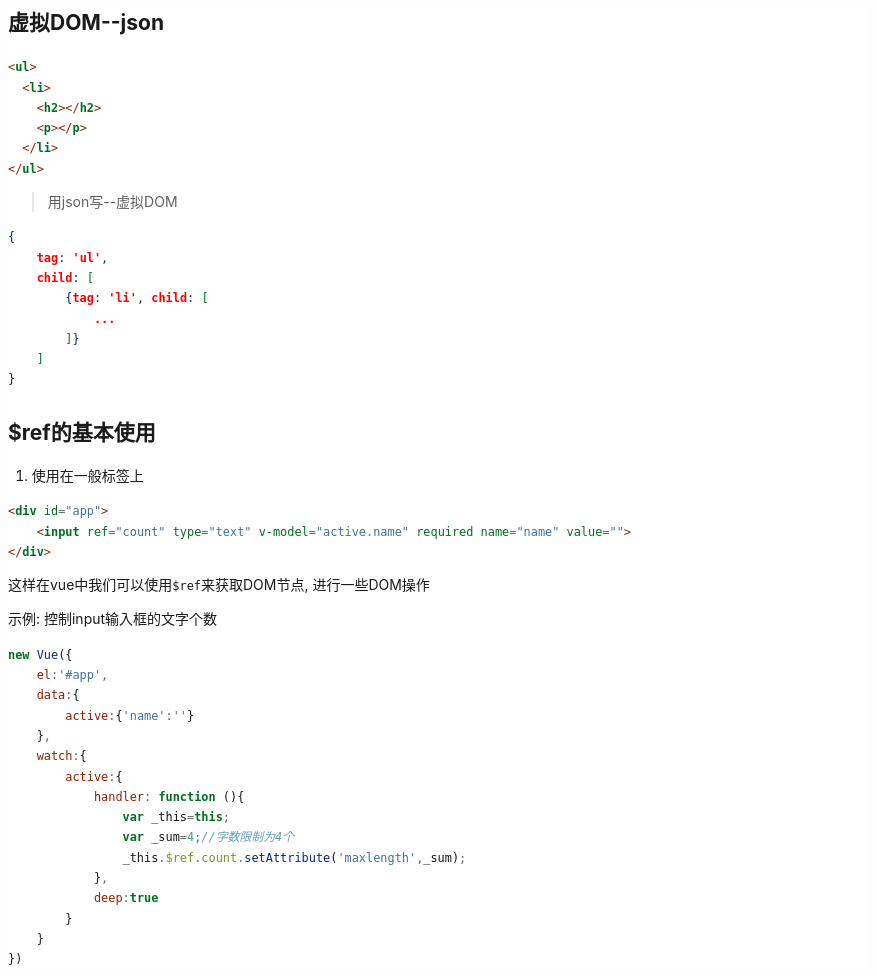 ## 虚拟DOM--json

```html
<ul>
  <li>
    <h2></h2>
    <p></p>
  </li>
</ul>
```

> 用json写--虚拟DOM

```json
{
    tag: 'ul',
    child: [
        {tag: 'li', child: [
            ...
        ]}
    ]
}
```

## $ref的基本使用

1. 使用在一般标签上

```html
<div id="app">
    <input ref="count" type="text" v-model="active.name" required name="name" value="">
</div>
```

这样在vue中我们可以使用`$ref`来获取DOM节点, 进行一些DOM操作

示例: 控制input输入框的文字个数

```javascript
new Vue({
    el:'#app',
    data:{
        active:{'name':''}
    },
    watch:{
        active:{
            handler: function (){
                var _this=this;
                var _sum=4;//字数限制为4个
                _this.$ref.count.setAttribute('maxlength',_sum);
            },
            deep:true
        }
    }
})
```
